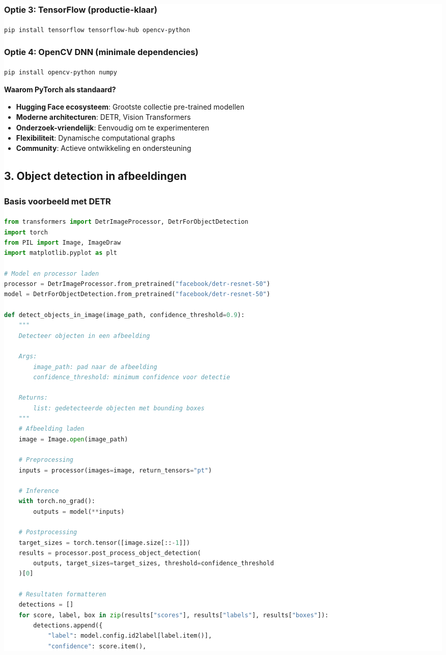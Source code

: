 ### Optie 3: TensorFlow (productie-klaar)
```bash  
pip install tensorflow tensorflow-hub opencv-python
```

### Optie 4: OpenCV DNN (minimale dependencies)
```bash
pip install opencv-python numpy
```

**Waarom PyTorch als standaard?**
- **Hugging Face ecosysteem**: Grootste collectie pre-trained modellen
- **Moderne architecturen**: DETR, Vision Transformers
- **Onderzoek-vriendelijk**: Eenvoudig om te experimenteren
- **Flexibiliteit**: Dynamische computational graphs
- **Community**: Actieve ontwikkeling en ondersteuning

## 3. Object detection in afbeeldingen

### Basis voorbeeld met DETR

```python
from transformers import DetrImageProcessor, DetrForObjectDetection
import torch
from PIL import Image, ImageDraw
import matplotlib.pyplot as plt

# Model en processor laden
processor = DetrImageProcessor.from_pretrained("facebook/detr-resnet-50")
model = DetrForObjectDetection.from_pretrained("facebook/detr-resnet-50")

def detect_objects_in_image(image_path, confidence_threshold=0.9):
    """
    Detecteer objecten in een afbeelding
    
    Args:
        image_path: pad naar de afbeelding
        confidence_threshold: minimum confidence voor detectie
    
    Returns:
        list: gedetecteerde objecten met bounding boxes
    """
    # Afbeelding laden
    image = Image.open(image_path)
    
    # Preprocessing
    inputs = processor(images=image, return_tensors="pt")
    
    # Inference
    with torch.no_grad():
        outputs = model(**inputs)
    
    # Postprocessing
    target_sizes = torch.tensor([image.size[::-1]])
    results = processor.post_process_object_detection(
        outputs, target_sizes=target_sizes, threshold=confidence_threshold
    )[0]
    
    # Resultaten formatteren
    detections = []
    for score, label, box in zip(results["scores"], results["labels"], results["boxes"]):
        detections.append({
            "label": model.config.id2label[label.item()],
            "confidence": score.item(),
```